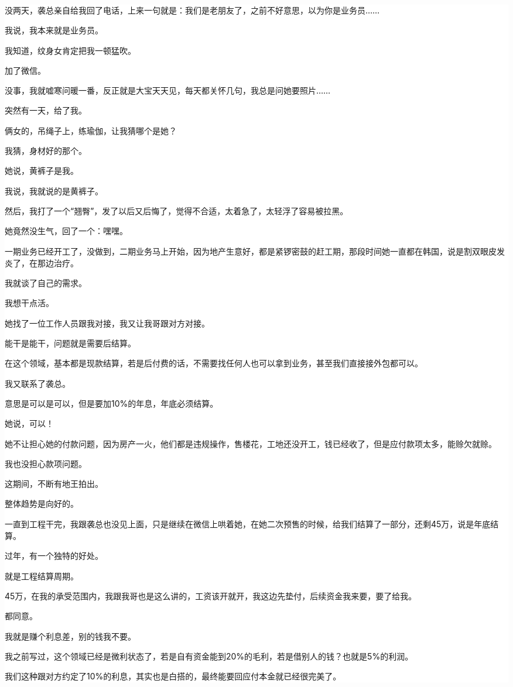 没两天，袭总亲自给我回了电话，上来一句就是：我们是老朋友了，之前不好意思，以为你是业务员……

我说，我本来就是业务员。

我知道，纹身女肯定把我一顿猛吹。

加了微信。

没事，我就嘘寒问暖一番，反正就是大宝天天见，每天都关怀几句，我总是问她要照片……

突然有一天，给了我。

俩女的，吊绳子上，练瑜伽，让我猜哪个是她？

我猜，身材好的那个。

她说，黄裤子是我。

我说，我就说的是黄裤子。

然后，我打了一个“翘臀”，发了以后又后悔了，觉得不合适，太着急了，太轻浮了容易被拉黑。

她竟然没生气，回了一个：嘿嘿。

一期业务已经开工了，没做到，二期业务马上开始，因为地产生意好，都是紧锣密鼓的赶工期，那段时间她一直都在韩国，说是割双眼皮发炎了，在那边治疗。

我就谈了自己的需求。

我想干点活。

她找了一位工作人员跟我对接，我又让我哥跟对方对接。

能干是能干，问题就是需要后结算。

在这个领域，基本都是现款结算，若是后付费的话，不需要找任何人也可以拿到业务，甚至我们直接接外包都可以。

我又联系了袭总。

意思是可以是可以，但是要加10%的年息，年底必须结算。

她说，可以！

她不让担心她的付款问题，因为房产一火，他们都是违规操作，售楼花，工地还没开工，钱已经收了，但是应付款项太多，能赊欠就赊。

我也没担心款项问题。

这期间，不断有地王拍出。

整体趋势是向好的。

一直到工程干完，我跟袭总也没见上面，只是继续在微信上哄着她，在她二次预售的时候，给我们结算了一部分，还剩45万，说是年底结算。

过年，有一个独特的好处。

就是工程结算周期。

45万，在我的承受范围内，我跟我哥也是这么讲的，工资该开就开，我这边先垫付，后续资金我来要，要了给我。

都同意。

我就是赚个利息差，别的钱我不要。

我之前写过，这个领域已经是微利状态了，若是自有资金能到20%的毛利，若是借别人的钱？也就是5%的利润。

我们这种跟对方约定了10%的利息，其实也是白搭的，最终能要回应付本金就已经很完美了。
